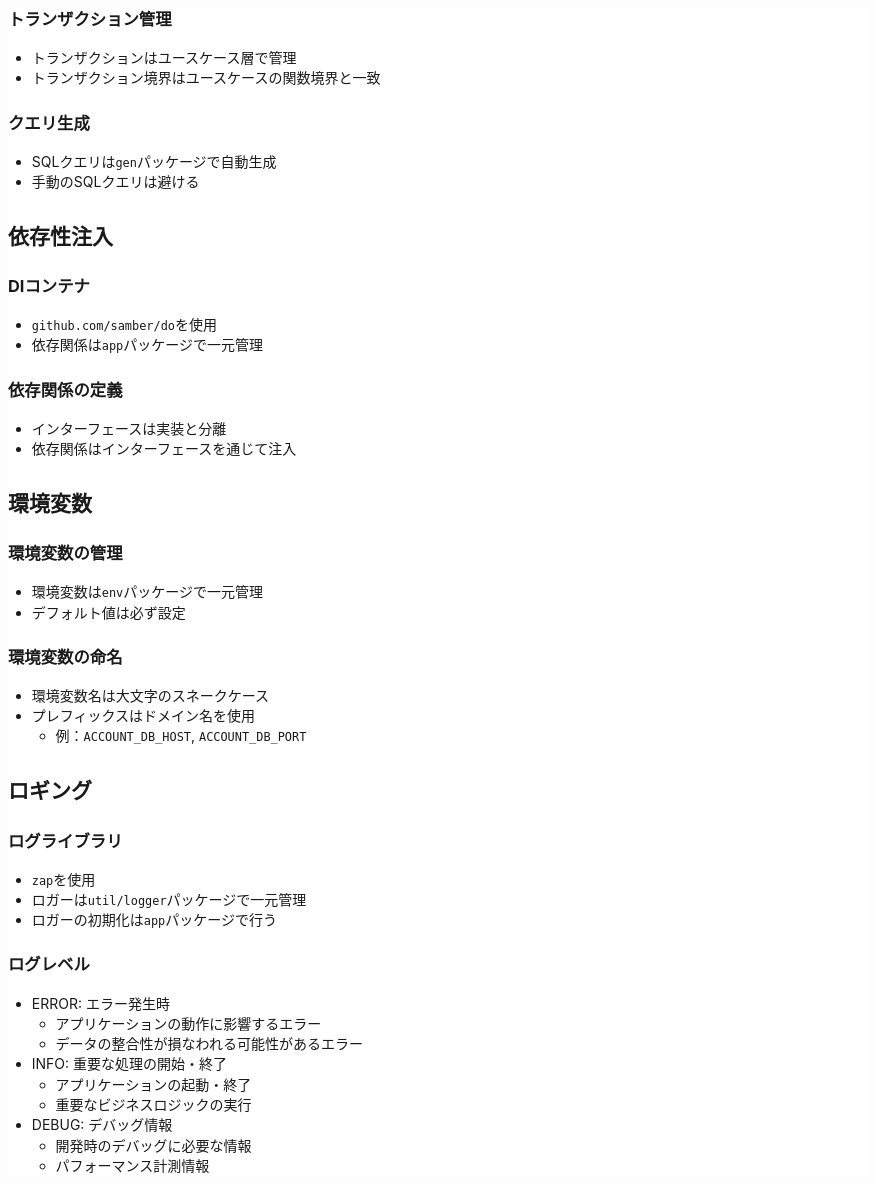 ### トランザクション管理

- トランザクションはユースケース層で管理
- トランザクション境界はユースケースの関数境界と一致

### クエリ生成

- SQLクエリは`gen`パッケージで自動生成
- 手動のSQLクエリは避ける

## 依存性注入

### DIコンテナ

- `github.com/samber/do`を使用
- 依存関係は`app`パッケージで一元管理

### 依存関係の定義

- インターフェースは実装と分離
- 依存関係はインターフェースを通じて注入

## 環境変数

### 環境変数の管理

- 環境変数は`env`パッケージで一元管理
- デフォルト値は必ず設定

### 環境変数の命名

- 環境変数名は大文字のスネークケース
- プレフィックスはドメイン名を使用
  - 例：`ACCOUNT_DB_HOST`, `ACCOUNT_DB_PORT`

## ロギング

### ログライブラリ

- `zap`を使用
- ロガーは`util/logger`パッケージで一元管理
- ロガーの初期化は`app`パッケージで行う

### ログレベル

- ERROR: エラー発生時
  - アプリケーションの動作に影響するエラー
  - データの整合性が損なわれる可能性があるエラー
- INFO: 重要な処理の開始・終了
  - アプリケーションの起動・終了
  - 重要なビジネスロジックの実行
- DEBUG: デバッグ情報
  - 開発時のデバッグに必要な情報
  - パフォーマンス計測情報
